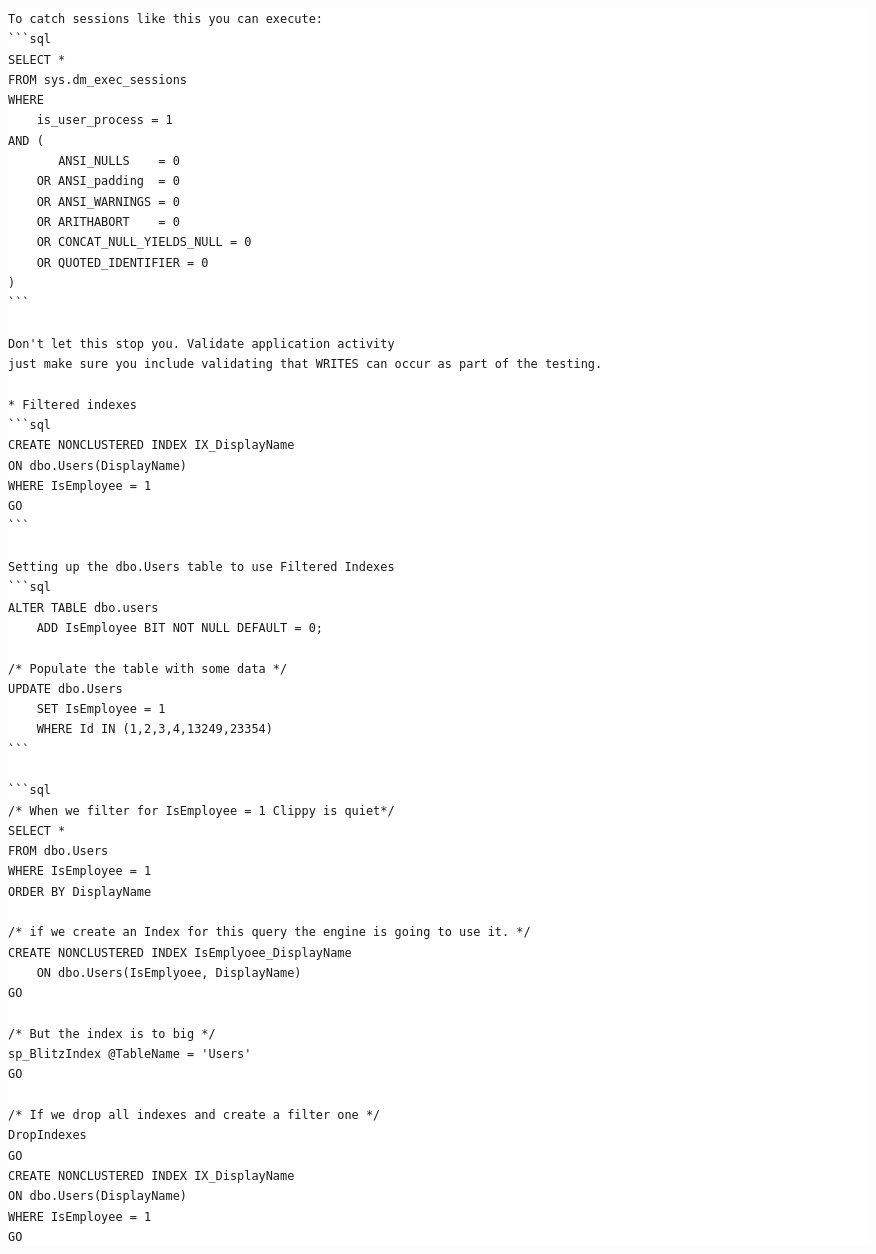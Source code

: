     To catch sessions like this you can execute:
    ```sql
    SELECT *
    FROM sys.dm_exec_sessions
    WHERE
        is_user_process = 1
    AND (
           ANSI_NULLS    = 0
        OR ANSI_padding  = 0
        OR ANSI_WARNINGS = 0
        OR ARITHABORT    = 0
        OR CONCAT_NULL_YIELDS_NULL = 0
        OR QUOTED_IDENTIFIER = 0 
    )
    ```

    Don't let this stop you. Validate application activity
    just make sure you include validating that WRITES can occur as part of the testing.

    * Filtered indexes
    ```sql
    CREATE NONCLUSTERED INDEX IX_DisplayName
    ON dbo.Users(DisplayName)
    WHERE IsEmployee = 1
    GO
    ```

    Setting up the dbo.Users table to use Filtered Indexes
    ```sql
    ALTER TABLE dbo.users 
        ADD IsEmployee BIT NOT NULL DEFAULT = 0;

    /* Populate the table with some data */
    UPDATE dbo.Users
        SET IsEmployee = 1
        WHERE Id IN (1,2,3,4,13249,23354)
    ```

    ```sql
    /* When we filter for IsEmployee = 1 Clippy is quiet*/
    SELECT *
    FROM dbo.Users
    WHERE IsEmployee = 1
    ORDER BY DisplayName

    /* if we create an Index for this query the engine is going to use it. */
    CREATE NONCLUSTERED INDEX IsEmplyoee_DisplayName
        ON dbo.Users(IsEmplyoee, DisplayName)
    GO

    /* But the index is to big */
    sp_BlitzIndex @TableName = 'Users'
    GO

    /* If we drop all indexes and create a filter one */
    DropIndexes
    GO
    CREATE NONCLUSTERED INDEX IX_DisplayName
    ON dbo.Users(DisplayName)
    WHERE IsEmployee = 1
    GO
